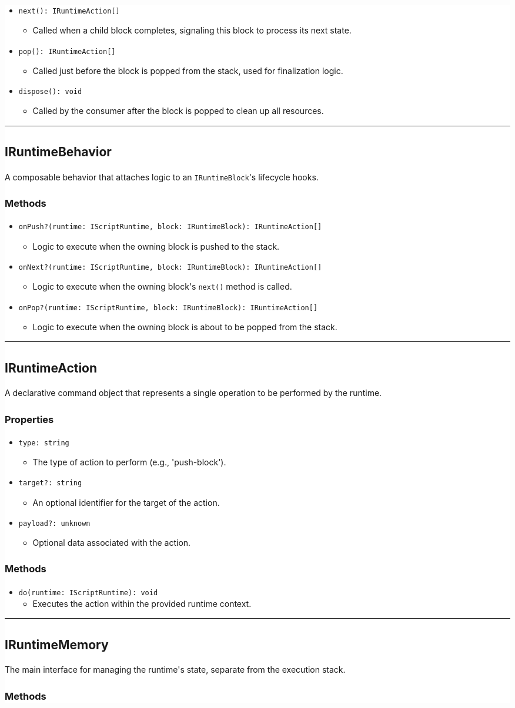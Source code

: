 - `next(): IRuntimeAction[]`
  - Called when a child block completes, signaling this block to process its next state.

- `pop(): IRuntimeAction[]`
  - Called just before the block is popped from the stack, used for finalization logic.

- `dispose(): void`
  - Called by the consumer after the block is popped to clean up all resources.

---

## IRuntimeBehavior

A composable behavior that attaches logic to an `IRuntimeBlock`'s lifecycle hooks.

### Methods

- `onPush?(runtime: IScriptRuntime, block: IRuntimeBlock): IRuntimeAction[]`
  - Logic to execute when the owning block is pushed to the stack.

- `onNext?(runtime: IScriptRuntime, block: IRuntimeBlock): IRuntimeAction[]`
  - Logic to execute when the owning block's `next()` method is called.

- `onPop?(runtime: IScriptRuntime, block: IRuntimeBlock): IRuntimeAction[]`
  - Logic to execute when the owning block is about to be popped from the stack.

---

## IRuntimeAction

A declarative command object that represents a single operation to be performed by the runtime.

### Properties

- `type: string`
  - The type of action to perform (e.g., 'push-block').

- `target?: string`
  - An optional identifier for the target of the action.

- `payload?: unknown`
  - Optional data associated with the action.

### Methods

- `do(runtime: IScriptRuntime): void`
  - Executes the action within the provided runtime context.

---

## IRuntimeMemory

The main interface for managing the runtime's state, separate from the execution stack.

### Methods
